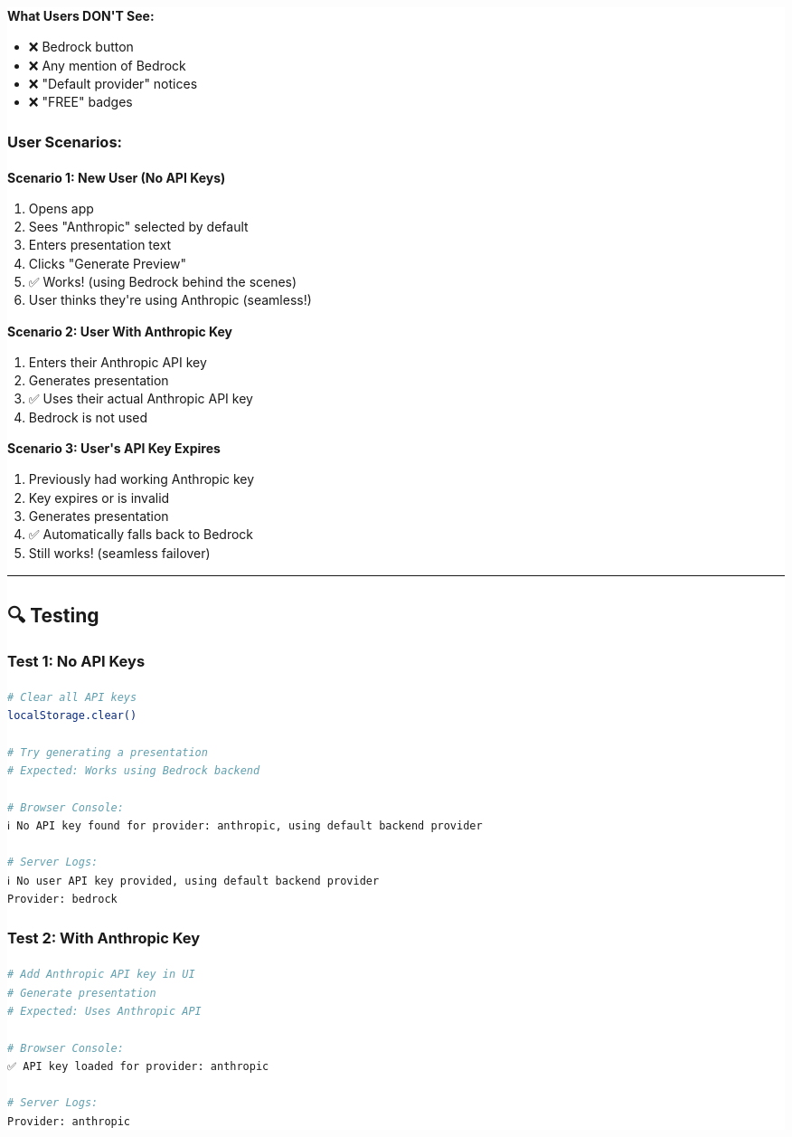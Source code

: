 **What Users DON'T See:**
- ❌ Bedrock button
- ❌ Any mention of Bedrock
- ❌ "Default provider" notices
- ❌ "FREE" badges

### User Scenarios:

**Scenario 1: New User (No API Keys)**
1. Opens app
2. Sees "Anthropic" selected by default
3. Enters presentation text
4. Clicks "Generate Preview"
5. ✅ Works! (using Bedrock behind the scenes)
6. User thinks they're using Anthropic (seamless!)

**Scenario 2: User With Anthropic Key**
1. Enters their Anthropic API key
2. Generates presentation
3. ✅ Uses their actual Anthropic API key
4. Bedrock is not used

**Scenario 3: User's API Key Expires**
1. Previously had working Anthropic key
2. Key expires or is invalid
3. Generates presentation
4. ✅ Automatically falls back to Bedrock
5. Still works! (seamless failover)

---

## 🔍 Testing

### Test 1: No API Keys
```bash
# Clear all API keys
localStorage.clear()

# Try generating a presentation
# Expected: Works using Bedrock backend

# Browser Console:
ℹ️ No API key found for provider: anthropic, using default backend provider

# Server Logs:
ℹ️ No user API key provided, using default backend provider
Provider: bedrock
```

### Test 2: With Anthropic Key
```bash
# Add Anthropic API key in UI
# Generate presentation
# Expected: Uses Anthropic API

# Browser Console:
✅ API key loaded for provider: anthropic

# Server Logs:
Provider: anthropic
```
